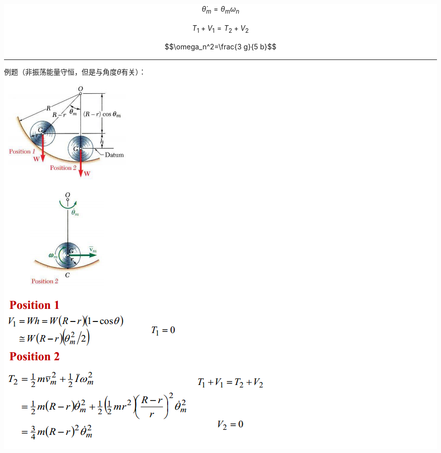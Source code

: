 $$\dot{\theta}_m=\theta_m \omega_n$$

$$T_1+V_1=T_2+V_2$$

$$\omega_n^2=\frac{3 g}{5 b}$$

***

例题（非振荡能量守恒，但是与角度$\theta$有关）：

![bdcb49011d9ecf2d9b18ca3a8d233d3c.png](../_resources/bdcb49011d9ecf2d9b18ca3a8d233d3c.png)

![b37ad8b1bd4b87d7acf1f207aa3e2b56.png](../_resources/b37ad8b1bd4b87d7acf1f207aa3e2b56.png)

